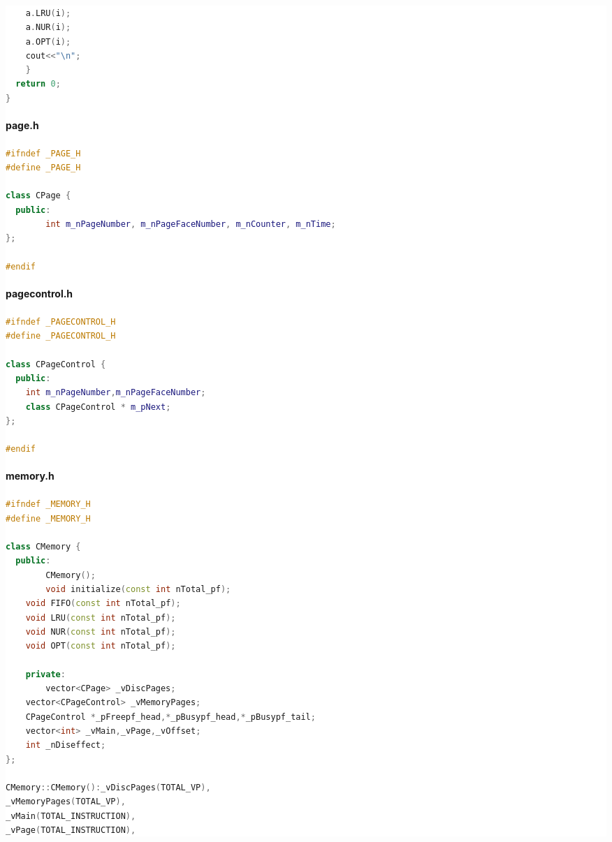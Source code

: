 ```c++
    a.LRU(i); 
    a.NUR(i); 
    a.OPT(i); 
    cout<<"\n";
	} 
  return 0; 
}
```

#### page.h

```c++
#ifndef _PAGE_H 
#define _PAGE_H

class CPage { 
  public:
		int m_nPageNumber, m_nPageFaceNumber, m_nCounter, m_nTime;
}; 

#endif 
```

#### pagecontrol.h

```c++
#ifndef _PAGECONTROL_H 
#define _PAGECONTROL_H

class CPageControl { 
  public:
  	int m_nPageNumber,m_nPageFaceNumber; 
  	class CPageControl * m_pNext; 
};

#endif
```

#### memory.h

```c++
#ifndef _MEMORY_H 
#define _MEMORY_H

class CMemory { 
  public:
		CMemory(); 
 		void initialize(const int nTotal_pf); 
  	void FIFO(const int nTotal_pf); 
  	void LRU(const int nTotal_pf); 
  	void NUR(const int nTotal_pf); 
  	void OPT(const int nTotal_pf);

	private:
		vector<CPage> _vDiscPages; 
  	vector<CPageControl> _vMemoryPages; 
  	CPageControl *_pFreepf_head,*_pBusypf_head,*_pBusypf_tail; 
  	vector<int> _vMain,_vPage,_vOffset; 
  	int _nDiseffect;
};

CMemory::CMemory():_vDiscPages(TOTAL_VP),
_vMemoryPages(TOTAL_VP),
_vMain(TOTAL_INSTRUCTION),
_vPage(TOTAL_INSTRUCTION),
```